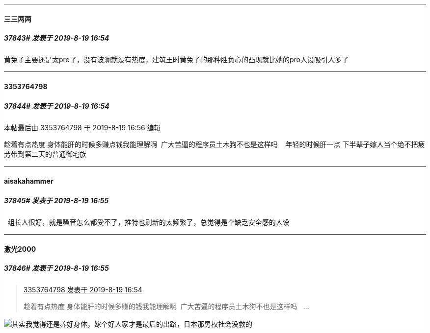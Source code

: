





-----

####  三三两两  
##### 37843#       发表于 2019-8-19 16:54




黄兔子主要还是太pro了，没有波澜就没有热度，建筑王时黄兔子的那种胜负心的凸现就比她的pro人设吸引人多了







-----

####  3353764798  
##### 37844#       发表于 2019-8-19 16:54



 本帖最后由 3353764798 于 2019-8-19 16:56 编辑 

趁着有点热度 身体能肝的时候多赚点钱我能理解啊  广大苦逼的程序员土木狗不也是这样吗    年轻的时候肝一点 下半辈子嫁人当个绝不把疲劳带到第二天的普通御宅族







-----

####  aisakahammer  
##### 37845#       发表于 2019-8-19 16:55




  组长人很好，就是嗓音怎么都受不了，推特也刷新的太频繁了，总觉得是个缺乏安全感的人设







-----

####  激光2000  
##### 37846#       发表于 2019-8-19 16:55



<blockquote><a href="httphttps://bbs.saraba1st.com/2b/forum.php?mod=redirect&amp;goto=findpost&amp;pid=44967048&amp;ptid=1823171" target="_blank">3353764798 发表于 2019-8-19 16:54</a>

趁着有点热度 身体能肝的时候多赚的钱我能理解啊  广大苦逼的程序员土木狗不也是这样吗   ...</blockquote>
<img src="https://static.saraba1st.com/image/smiley/face2017/065.png" referrerpolicy="no-referrer">其实我觉得还是养好身体，嫁个好人家才是最后的出路，日本那男权社会没救的
